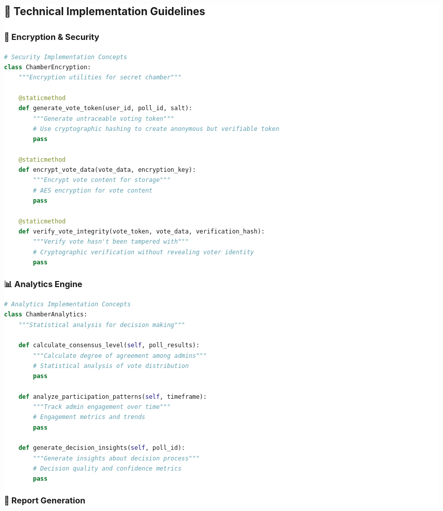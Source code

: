 ## 🔧 Technical Implementation Guidelines

### 🔐 Encryption & Security

```python
# Security Implementation Concepts
class ChamberEncryption:
    """Encryption utilities for secret chamber"""
    
    @staticmethod
    def generate_vote_token(user_id, poll_id, salt):
        """Generate untraceable voting token"""
        # Use cryptographic hashing to create anonymous but verifiable token
        pass
    
    @staticmethod
    def encrypt_vote_data(vote_data, encryption_key):
        """Encrypt vote content for storage"""
        # AES encryption for vote content
        pass
    
    @staticmethod
    def verify_vote_integrity(vote_token, vote_data, verification_hash):
        """Verify vote hasn't been tampered with"""
        # Cryptographic verification without revealing voter identity
        pass
```

### 📊 Analytics Engine

```python
# Analytics Implementation Concepts
class ChamberAnalytics:
    """Statistical analysis for decision making"""
    
    def calculate_consensus_level(self, poll_results):
        """Calculate degree of agreement among admins"""
        # Statistical analysis of vote distribution
        pass
    
    def analyze_participation_patterns(self, timeframe):
        """Track admin engagement over time"""
        # Engagement metrics and trends
        pass
    
    def generate_decision_insights(self, poll_id):
        """Generate insights about decision process"""
        # Decision quality and confidence metrics
        pass
```

### 📝 Report Generation
